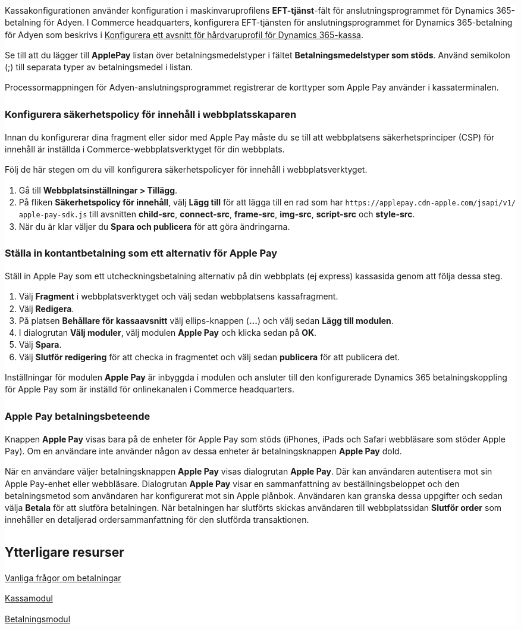 Kassakonfigurationen använder konfiguration i maskinvaruprofilens **EFT-tjänst**-fält för anslutningsprogrammet för Dynamics 365-betalning för Adyen. I Commerce headquarters, konfigurera EFT-tjänsten för anslutningsprogrammet för Dynamics 365-betalning för Adyen som beskrivs i [Konfigurera ett avsnitt för hårdvaruprofil för Dynamics 365-kassa](adyen-connector-setup.md#set-up-a-dynamics-365-pos-hardware-profile).

Se till att du lägger till **ApplePay** listan över betalningsmedelstyper i fältet **Betalningsmedelstyper som stöds**. Använd semikolon (;) till separata typer av betalningsmedel i listan.

Processormappningen för Adyen-anslutningsprogrammet registrerar de korttyper som Apple Pay använder i kassaterminalen.

### <a name="configure-content-security-policies-in-site-builder"></a>Konfigurera säkerhetspolicy för innehåll i webbplatsskaparen

Innan du konfigurerar dina fragment eller sidor med Apple Pay måste du se till att webbplatsens säkerhetsprinciper (CSP) för innehåll är inställda i Commerce-webbplatsverktyget för din webbplats.

Följ de här stegen om du vill konfigurera säkerhetspolicyer för innehåll i webbplatsverktyget.

1. Gå till **Webbplatsinställningar \> Tillägg**.
1. På fliken **Säkerhetspolicy för innehåll**, välj **Lägg till** för att lägga till en rad som har `https://applepay.cdn-apple.com/jsapi/v1/apple-pay-sdk.js` till avsnitten **child-src**, **connect-src**, **frame-src**, **img-src**, **script-src** och **style-src**.
1. När du är klar väljer du **Spara och publicera** för att göra ändringarna.

### <a name="set-up-apple-pay-as-a-checkout-payment-option"></a>Ställa in kontantbetalning som ett alternativ för Apple Pay

Ställ in Apple Pay som ett utcheckningsbetalning alternativ på din webbplats (ej express) kassasida genom att följa dessa steg.

1. Välj **Fragment** i webbplatsverktyget och välj sedan webbplatsens kassafragment.
1. Välj **Redigera**.
1. På platsen **Behållare för kassaavsnitt** välj ellips-knappen (**...**) och välj sedan **Lägg till modulen**.
1. I dialogrutan **Välj moduler**, välj modulen **Apple Pay** och klicka sedan på **OK**.
1. Välj **Spara**.
1. Välj **Slutför redigering** för att checka in fragmentet och välj sedan **publicera** för att publicera det.

Inställningar för modulen **Apple Pay** är inbyggda i modulen och ansluter till den konfigurerade Dynamics 365 betalningskoppling för Apple Pay som är inställd för onlinekanalen i Commerce headquarters.

### <a name="apple-pay-payment-behavior"></a>Apple Pay betalningsbeteende

Knappen **Apple Pay** visas bara på de enheter för Apple Pay som stöds (iPhones, iPads och Safari webbläsare som stöder Apple Pay). Om en användare inte använder någon av dessa enheter är betalningsknappen **Apple Pay** dold.

När en användare väljer betalningsknappen **Apple Pay** visas dialogrutan **Apple Pay**. Där kan användaren autentisera mot sin Apple Pay-enhet eller webbläsare. Dialogrutan **Apple Pay** visar en sammanfattning av beställningsbeloppet och den betalningsmetod som användaren har konfigurerat mot sin Apple plånbok. Användaren kan granska dessa uppgifter och sedan välja **Betala** för att slutföra betalningen. När betalningen har slutförts skickas användaren till webbplatssidan **Slutför order** som innehåller en detaljerad ordersammanfattning för den slutförda transaktionen.

## <a name="additional-resources"></a>Ytterligare resurser

[Vanliga frågor om betalningar](payments-retail.md)

[Kassamodul](../add-checkout-module.md)

[Betalningsmodul](../payment-module.md)
